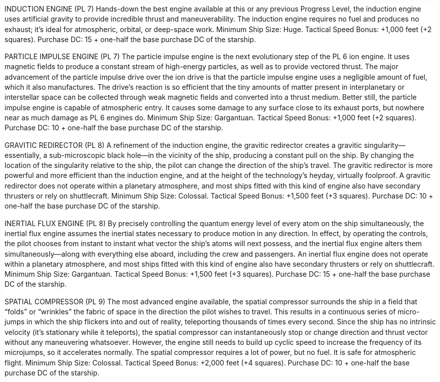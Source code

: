 INDUCTION ENGINE (PL 7)
Hands-down the best engine available at this or any previous Progress Level, the induction engine uses artificial gravity to provide incredible thrust and maneuverability. The induction engine requires no fuel and produces no exhaust; it’s ideal for atmospheric, orbital, or deep-space work.
Minimum Ship Size: Huge.
Tactical Speed Bonus: +1,000 feet (+2 squares).
Purchase DC: 15 + one-half the base purchase DC of the starship.

PARTICLE IMPULSE ENGINE (PL 7)
The particle impulse engine is the next evolutionary step of the PL 6 ion engine. It uses magnetic fields to produce a constant stream of high-energy particles, as well as to provide vectored thrust. The major advancement of the particle impulse drive over the ion drive is that the particle impulse engine uses a negligible amount of fuel, which it also manufactures. The drive’s reaction is so efficient that the tiny amounts of matter present in interplanetary or interstellar space can be collected through weak magnetic fields and converted into a thrust medium. Better still, the particle impulse engine is capable of atmospheric entry. It causes some damage to any surface close to its exhaust ports, but nowhere near as much damage as PL 6 engines do.
Minimum Ship Size: Gargantuan.
Tactical Speed Bonus: +1,000 feet (+2 squares).
Purchase DC: 10 + one-half the base purchase DC of the starship.

GRAVITIC REDIRECTOR (PL 8)
A refinement of the induction engine, the gravitic redirector creates a gravitic singularity—essentially, a sub-microscopic black hole—in the vicinity of the ship, producing a constant pull on the ship. By changing the location of the singularity relative to the ship, the pilot can change the direction of the ship’s travel. The gravitic redirector is more powerful and more efficient than the induction engine, and at the height of the technology’s heyday, virtually foolproof. A gravitic redirector does not operate within a planetary atmosphere, and most ships fitted with this kind of engine also have secondary thrusters or rely on shuttlecraft.
Minimum Ship Size: Colossal.
Tactical Speed Bonus: +1,500 feet (+3 squares).
Purchase DC: 10 + one-half the base purchase DC of the starship.

INERTIAL FLUX ENGINE (PL 8)
By precisely controlling the quantum energy level of every atom on the ship simultaneously, the inertial flux engine assumes the inertial states necessary to produce motion in any direction. In effect, by operating the controls, the pilot chooses from instant to instant what vector the ship’s atoms will next possess, and the inertial flux engine alters them simultaneously—along with everything else aboard, including the crew and passengers. An inertial flux engine does not operate within a planetary atmosphere, and most ships fitted with this kind of engine also have secondary thrusters or rely on shuttlecraft.
Minimum Ship Size: Gargantuan.
Tactical Speed Bonus: +1,500 feet (+3 squares).
Purchase DC: 15 + one-half the base purchase DC of the starship.

SPATIAL COMPRESSOR (PL 9)
The most advanced engine available, the spatial compressor surrounds the ship in a field that “folds” or “wrinkles” the fabric of space in the direction the pilot wishes to travel. This results in a continuous series of micro-jumps in which the ship flickers into and out of reality, teleporting thousands of times every second.
Since the ship has no intrinsic velocity (it’s stationary while it teleports), the spatial compressor can instantaneously stop or change direction and thrust vector without any maneuvering whatsoever.
However, the engine still needs to build up cyclic speed to increase the frequency of its microjumps, so it accelerates normally. The spatial compressor requires a lot of power, but no fuel. It is safe for atmospheric flight.
Minimum Ship Size: Colossal.
Tactical Speed Bonus: +2,000 feet (+4 squares).
Purchase DC: 10 + one-half the base purchase DC of the starship.
